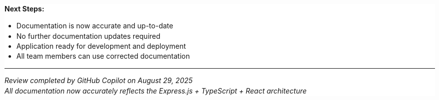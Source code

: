 **Next Steps:**

- Documentation is now accurate and up-to-date
- No further documentation updates required
- Application ready for development and deployment
- All team members can use corrected documentation

---

*Review completed by GitHub Copilot on August 29, 2025*  
*All documentation now accurately reflects the Express.js + TypeScript + React architecture*
